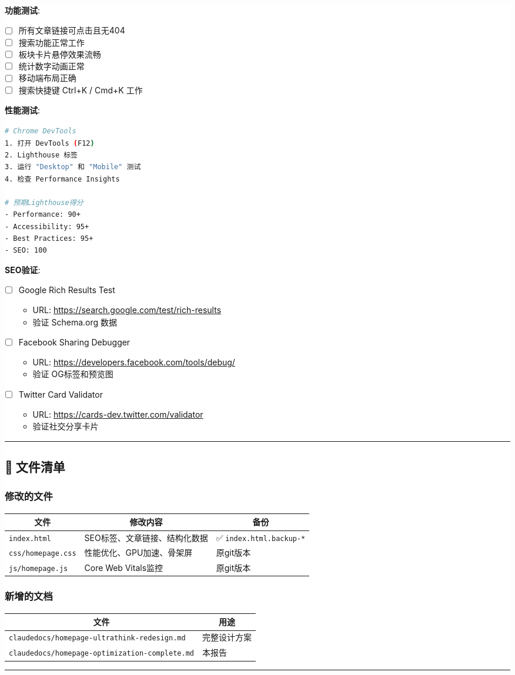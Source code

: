 **功能测试**:
- [ ] 所有文章链接可点击且无404
- [ ] 搜索功能正常工作
- [ ] 板块卡片悬停效果流畅
- [ ] 统计数字动画正常
- [ ] 移动端布局正确
- [ ] 搜索快捷键 Ctrl+K / Cmd+K 工作

**性能测试**:
```bash
# Chrome DevTools
1. 打开 DevTools (F12)
2. Lighthouse 标签
3. 运行 "Desktop" 和 "Mobile" 测试
4. 检查 Performance Insights

# 预期Lighthouse得分
- Performance: 90+
- Accessibility: 95+
- Best Practices: 95+
- SEO: 100
```

**SEO验证**:
- [ ] Google Rich Results Test
  - URL: https://search.google.com/test/rich-results
  - 验证 Schema.org 数据

- [ ] Facebook Sharing Debugger
  - URL: https://developers.facebook.com/tools/debug/
  - 验证 OG标签和预览图

- [ ] Twitter Card Validator
  - URL: https://cards-dev.twitter.com/validator
  - 验证社交分享卡片

---

## 📁 文件清单

### 修改的文件

| 文件 | 修改内容 | 备份 |
|------|---------|------|
| `index.html` | SEO标签、文章链接、结构化数据 | ✅ `index.html.backup-*` |
| `css/homepage.css` | 性能优化、GPU加速、骨架屏 | 原git版本 |
| `js/homepage.js` | Core Web Vitals监控 | 原git版本 |

### 新增的文档

| 文件 | 用途 |
|------|------|
| `claudedocs/homepage-ultrathink-redesign.md` | 完整设计方案 |
| `claudedocs/homepage-optimization-complete.md` | 本报告 |

---